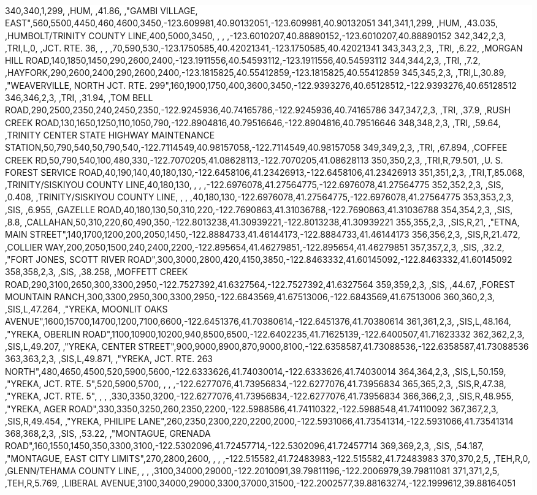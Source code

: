 340,340,1,299, ,HUM, ,41.86, ,"GAMBI VILLAGE, EAST",560,5500,4450,460,4600,3450,-123.609981,40.90132051,-123.609981,40.90132051
341,341,1,299, ,HUM, ,43.035, ,HUMBOLT/TRINITY COUNTY LINE,400,5000,3450, , , ,-123.6010207,40.88890152,-123.6010207,40.88890152
342,342,2,3, ,TRI,L,0, ,JCT. RTE. 36, , , ,70,590,530,-123.1750585,40.42021341,-123.1750585,40.42021341
343,343,2,3, ,TRI, ,6.22, ,MORGAN HILL ROAD,140,1850,1450,290,2600,2400,-123.1911556,40.54593112,-123.1911556,40.54593112
344,344,2,3, ,TRI, ,7.2, ,HAYFORK,290,2600,2400,290,2600,2400,-123.1815825,40.55412859,-123.1815825,40.55412859
345,345,2,3, ,TRI,L,30.89, ,"WEAVERVILLE, NORTH JCT. RTE. 299",160,1900,1750,400,3600,3450,-122.9393276,40.65128512,-122.9393276,40.65128512
346,346,2,3, ,TRI, ,31.94, ,TOM BELL ROAD,290,2500,2350,240,2450,2350,-122.9245936,40.74165786,-122.9245936,40.74165786
347,347,2,3, ,TRI, ,37.9, ,RUSH CREEK ROAD,130,1650,1250,110,1050,790,-122.8904816,40.79516646,-122.8904816,40.79516646
348,348,2,3, ,TRI, ,59.64, ,TRINITY CENTER STATE HIGHWAY MAINTENANCE STATION,50,790,540,50,790,540,-122.7114549,40.98157058,-122.7114549,40.98157058
349,349,2,3, ,TRI, ,67.894, ,COFFEE CREEK RD,50,790,540,100,480,330,-122.7070205,41.08628113,-122.7070205,41.08628113
350,350,2,3, ,TRI,R,79.501, ,U. S. FOREST SERVICE ROAD,40,190,140,40,180,130,-122.6458106,41.23426913,-122.6458106,41.23426913
351,351,2,3, ,TRI,T,85.068, ,TRINITY/SISKIYOU COUNTY LINE,40,180,130, , , ,-122.6976078,41.27564775,-122.6976078,41.27564775
352,352,2,3, ,SIS, ,0.408, ,TRINITY/SISKIYOU COUNTY LINE, , , ,40,180,130,-122.6976078,41.27564775,-122.6976078,41.27564775
353,353,2,3, ,SIS, ,6.955, ,GAZELLE ROAD,40,180,130,50,310,220,-122.7690863,41.31036788,-122.7690863,41.31036788
354,354,2,3, ,SIS, ,8.8, ,CALLAHAN,50,310,220,60,490,350,-122.8013238,41.30939221,-122.8013238,41.30939221
355,355,2,3, ,SIS,R,21, ,"ETNA, MAIN STREET",140,1700,1200,200,2050,1450,-122.8884733,41.46144173,-122.8884733,41.46144173
356,356,2,3, ,SIS,R,21.472, ,COLLIER WAY,200,2050,1500,240,2400,2200,-122.895654,41.46279851,-122.895654,41.46279851
357,357,2,3, ,SIS, ,32.2, ,"FORT JONES, SCOTT RIVER ROAD",300,3000,2800,420,4150,3850,-122.8463332,41.60145092,-122.8463332,41.60145092
358,358,2,3, ,SIS, ,38.258, ,MOFFETT CREEK ROAD,290,3100,2650,300,3300,2950,-122.7527392,41.6327564,-122.7527392,41.6327564
359,359,2,3, ,SIS, ,44.67, ,FOREST MOUNTAIN RANCH,300,3300,2950,300,3300,2950,-122.6843569,41.67513006,-122.6843569,41.67513006
360,360,2,3, ,SIS,L,47.264, ,"YREKA, MOONLIT OAKS AVENUE",1600,15700,14700,1200,7100,6600,-122.6451376,41.70380614,-122.6451376,41.70380614
361,361,2,3, ,SIS,L,48.164, ,"YREKA, OBERLIN ROAD",1100,10900,10200,940,8500,6500,-122.6402235,41.71625139,-122.6400507,41.71623332
362,362,2,3, ,SIS,L,49.207, ,"YREKA, CENTER STREET",900,9000,8900,870,9000,8100,-122.6358587,41.73088536,-122.6358587,41.73088536
363,363,2,3, ,SIS,L,49.871, ,"YREKA, JCT. RTE. 263 NORTH",480,4650,4500,520,5900,5600,-122.6333626,41.74030014,-122.6333626,41.74030014
364,364,2,3, ,SIS,L,50.159, ,"YREKA, JCT. RTE. 5",520,5900,5700, , , ,-122.6277076,41.73956834,-122.6277076,41.73956834
365,365,2,3, ,SIS,R,47.38, ,"YREKA, JCT. RTE. 5", , , ,330,3350,3200,-122.6277076,41.73956834,-122.6277076,41.73956834
366,366,2,3, ,SIS,R,48.955, ,"YREKA, AGER ROAD",330,3350,3250,260,2350,2200,-122.5988586,41.74110322,-122.5988548,41.74110092
367,367,2,3, ,SIS,R,49.454, ,"YREKA, PHILIPE LANE",260,2350,2300,220,2200,2000,-122.5931066,41.73541314,-122.5931066,41.73541314
368,368,2,3, ,SIS, ,53.22, ,"MONTAGUE, GRENADA ROAD",160,1550,1450,350,3300,3100,-122.5302096,41.72457714,-122.5302096,41.72457714
369,369,2,3, ,SIS, ,54.187, ,"MONTAGUE, EAST CITY LIMITS",270,2800,2600, , , ,-122.515582,41.72483983,-122.515582,41.72483983
370,370,2,5, ,TEH,R,0, ,GLENN/TEHAMA COUNTY LINE, , , ,3100,34000,29000,-122.2010091,39.79811196,-122.2006979,39.79811081
371,371,2,5, ,TEH,R,5.769, ,LIBERAL AVENUE,3100,34000,29000,3300,37000,31500,-122.2002577,39.88163274,-122.1999612,39.88164051